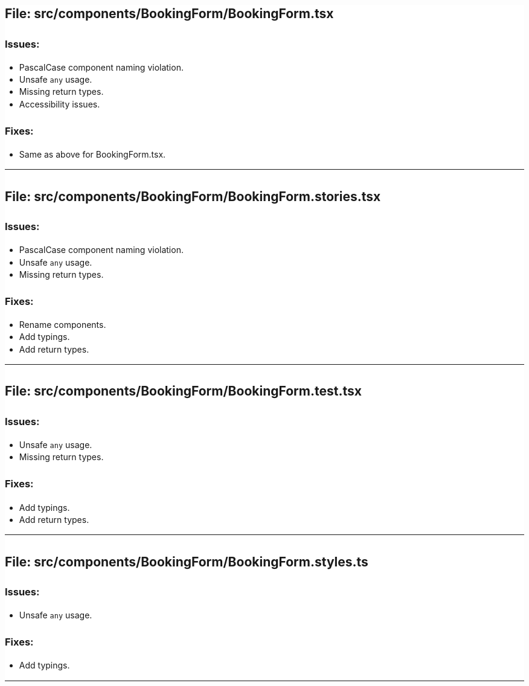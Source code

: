 ## File: src/components/BookingForm/BookingForm.tsx

### Issues:
- PascalCase component naming violation.
- Unsafe `any` usage.
- Missing return types.
- Accessibility issues.

### Fixes:
- Same as above for BookingForm.tsx.

---

## File: src/components/BookingForm/BookingForm.stories.tsx

### Issues:
- PascalCase component naming violation.
- Unsafe `any` usage.
- Missing return types.

### Fixes:
- Rename components.
- Add typings.
- Add return types.

---

## File: src/components/BookingForm/BookingForm.test.tsx

### Issues:
- Unsafe `any` usage.
- Missing return types.

### Fixes:
- Add typings.
- Add return types.

---

## File: src/components/BookingForm/BookingForm.styles.ts

### Issues:
- Unsafe `any` usage.

### Fixes:
- Add typings.

---
